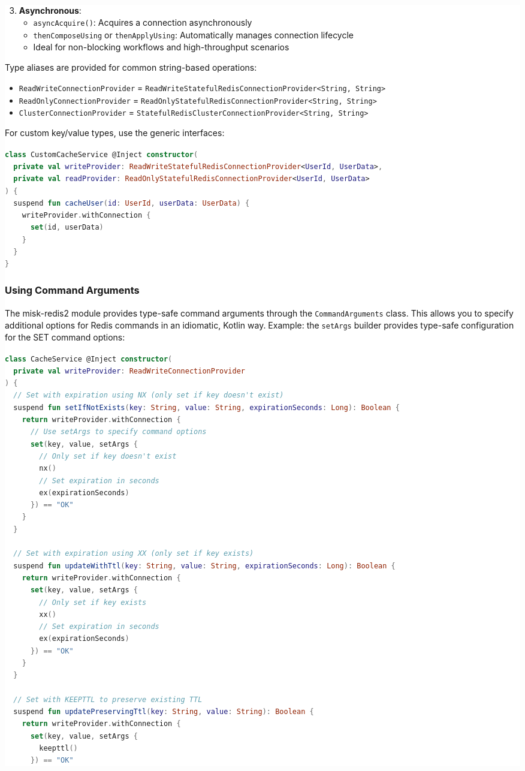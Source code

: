 3. **Asynchronous**:
   - `asyncAcquire()`: Acquires a connection asynchronously
   - `thenComposeUsing` or `thenApplyUsing`: Automatically manages connection lifecycle
   - Ideal for non-blocking workflows and high-throughput scenarios

Type aliases are provided for common string-based operations:
- `ReadWriteConnectionProvider` = `ReadWriteStatefulRedisConnectionProvider<String, String>`
- `ReadOnlyConnectionProvider` = `ReadOnlyStatefulRedisConnectionProvider<String, String>`
- `ClusterConnectionProvider` = `StatefulRedisClusterConnectionProvider<String, String>`

For custom key/value types, use the generic interfaces:
```kotlin
class CustomCacheService @Inject constructor(
  private val writeProvider: ReadWriteStatefulRedisConnectionProvider<UserId, UserData>,
  private val readProvider: ReadOnlyStatefulRedisConnectionProvider<UserId, UserData>
) {
  suspend fun cacheUser(id: UserId, userData: UserData) {
    writeProvider.withConnection {
      set(id, userData)
    }
  }
}
```

### Using Command Arguments

The misk-redis2 module provides type-safe command arguments through the `CommandArguments` class. This allows you to 
specify additional options for Redis commands in an idiomatic, Kotlin way.
Example: the `setArgs` builder provides type-safe configuration for the SET command options:
```kotlin
class CacheService @Inject constructor(
  private val writeProvider: ReadWriteConnectionProvider
) {
  // Set with expiration using NX (only set if key doesn't exist)
  suspend fun setIfNotExists(key: String, value: String, expirationSeconds: Long): Boolean {
    return writeProvider.withConnection {
      // Use setArgs to specify command options
      set(key, value, setArgs {
        // Only set if key doesn't exist
        nx()
        // Set expiration in seconds
        ex(expirationSeconds)
      }) == "OK"
    }
  }

  // Set with expiration using XX (only set if key exists)
  suspend fun updateWithTtl(key: String, value: String, expirationSeconds: Long): Boolean {
    return writeProvider.withConnection {
      set(key, value, setArgs {
        // Only set if key exists
        xx()
        // Set expiration in seconds
        ex(expirationSeconds)
      }) == "OK"
    }
  }

  // Set with KEEPTTL to preserve existing TTL
  suspend fun updatePreservingTtl(key: String, value: String): Boolean {
    return writeProvider.withConnection {
      set(key, value, setArgs {
        keepttl()
      }) == "OK"
```
